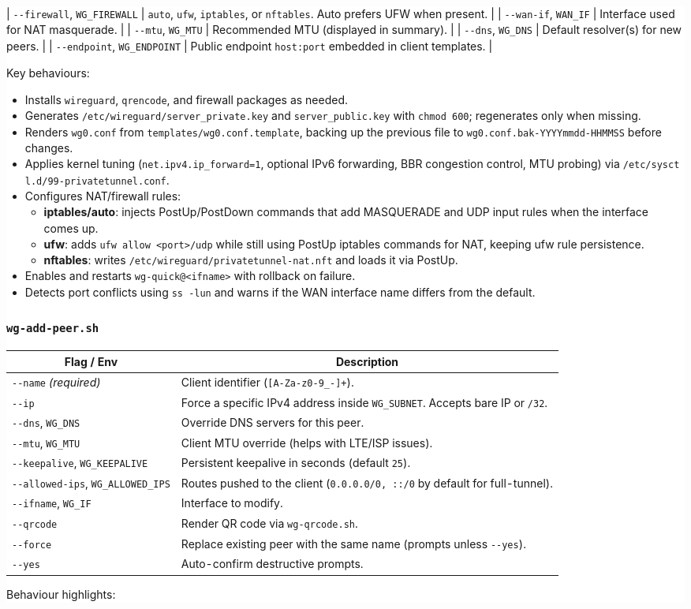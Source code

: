 | `--firewall`, `WG_FIREWALL`    | `auto`, `ufw`, `iptables`, or `nftables`. Auto prefers UFW when present. |
| `--wan-if`, `WAN_IF`           | Interface used for NAT masquerade. |
| `--mtu`, `WG_MTU`              | Recommended MTU (displayed in summary). |
| `--dns`, `WG_DNS`              | Default resolver(s) for new peers. |
| `--endpoint`, `WG_ENDPOINT`    | Public endpoint `host:port` embedded in client templates. |

Key behaviours:

- Installs `wireguard`, `qrencode`, and firewall packages as needed.
- Generates `/etc/wireguard/server_private.key` and `server_public.key` with
  `chmod 600`; regenerates only when missing.
- Renders `wg0.conf` from `templates/wg0.conf.template`, backing up the previous
  file to `wg0.conf.bak-YYYYmmdd-HHMMSS` before changes.
- Applies kernel tuning (`net.ipv4.ip_forward=1`, optional IPv6 forwarding,
  BBR congestion control, MTU probing) via `/etc/sysctl.d/99-privatetunnel.conf`.
- Configures NAT/firewall rules:
  - **iptables/auto**: injects PostUp/PostDown commands that add MASQUERADE and
    UDP input rules when the interface comes up.
  - **ufw**: adds `ufw allow <port>/udp` while still using PostUp iptables
    commands for NAT, keeping ufw rule persistence.
  - **nftables**: writes `/etc/wireguard/privatetunnel-nat.nft` and loads it via
    PostUp.
- Enables and restarts `wg-quick@<ifname>` with rollback on failure.
- Detects port conflicts using `ss -lun` and warns if the WAN interface name
  differs from the default.

### `wg-add-peer.sh`

| Flag / Env                         | Description |
| ---------------------------------- | ----------- |
| `--name` *(required)*              | Client identifier (`[A-Za-z0-9_-]+`). |
| `--ip`                             | Force a specific IPv4 address inside `WG_SUBNET`. Accepts bare IP or `/32`. |
| `--dns`, `WG_DNS`                  | Override DNS servers for this peer. |
| `--mtu`, `WG_MTU`                  | Client MTU override (helps with LTE/ISP issues). |
| `--keepalive`, `WG_KEEPALIVE`      | Persistent keepalive in seconds (default `25`). |
| `--allowed-ips`, `WG_ALLOWED_IPS`  | Routes pushed to the client (`0.0.0.0/0, ::/0` by default for full-tunnel). |
| `--ifname`, `WG_IF`                | Interface to modify. |
| `--qrcode`                         | Render QR code via `wg-qrcode.sh`. |
| `--force`                          | Replace existing peer with the same name (prompts unless `--yes`). |
| `--yes`                            | Auto-confirm destructive prompts. |

Behaviour highlights:
